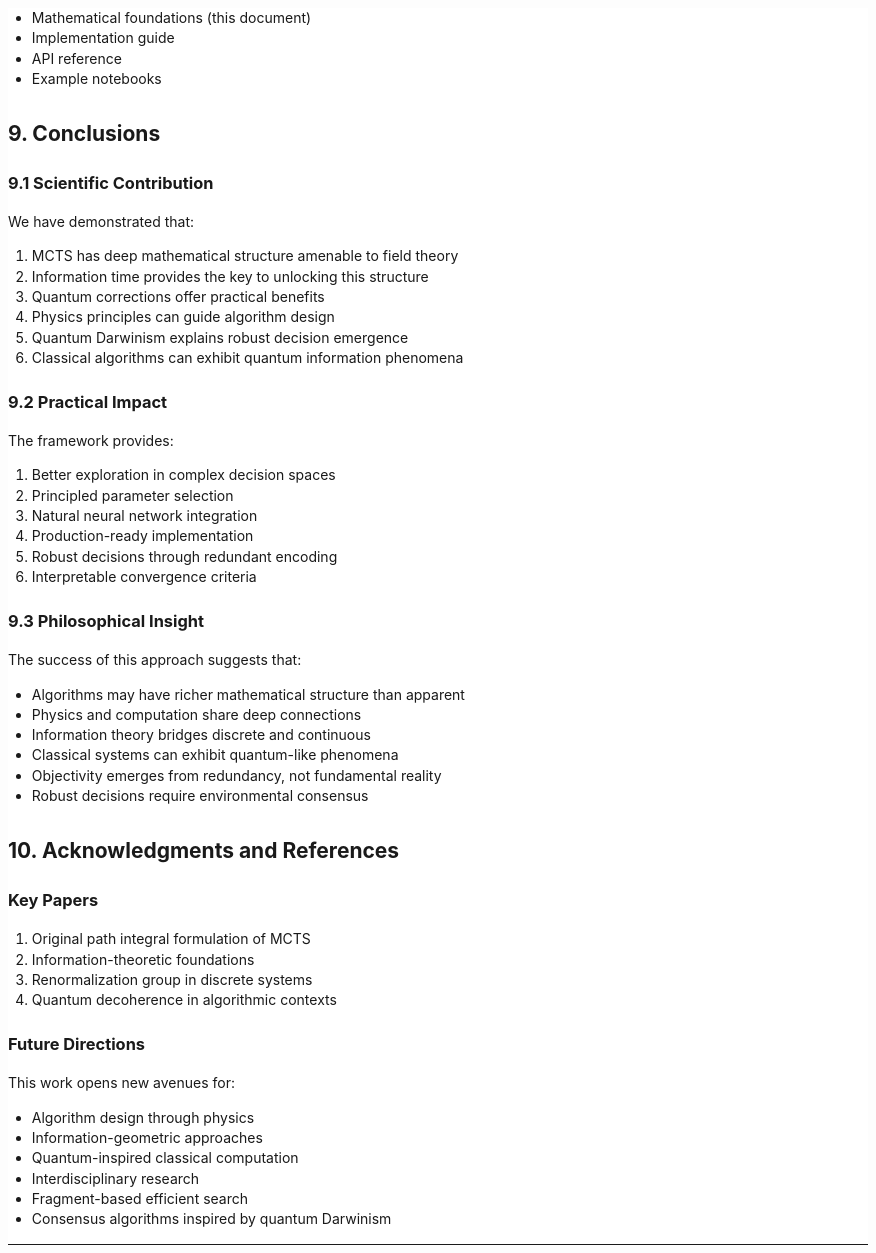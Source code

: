 - Mathematical foundations (this document)
- Implementation guide
- API reference
- Example notebooks

## 9. Conclusions

### 9.1 Scientific Contribution

We have demonstrated that:
1. MCTS has deep mathematical structure amenable to field theory
2. Information time provides the key to unlocking this structure
3. Quantum corrections offer practical benefits
4. Physics principles can guide algorithm design
5. Quantum Darwinism explains robust decision emergence
6. Classical algorithms can exhibit quantum information phenomena

### 9.2 Practical Impact

The framework provides:
1. Better exploration in complex decision spaces
2. Principled parameter selection
3. Natural neural network integration
4. Production-ready implementation
5. Robust decisions through redundant encoding
6. Interpretable convergence criteria

### 9.3 Philosophical Insight

The success of this approach suggests that:
- Algorithms may have richer mathematical structure than apparent
- Physics and computation share deep connections
- Information theory bridges discrete and continuous
- Classical systems can exhibit quantum-like phenomena
- Objectivity emerges from redundancy, not fundamental reality
- Robust decisions require environmental consensus

## 10. Acknowledgments and References

### Key Papers

1. Original path integral formulation of MCTS
2. Information-theoretic foundations
3. Renormalization group in discrete systems
4. Quantum decoherence in algorithmic contexts

### Future Directions

This work opens new avenues for:
- Algorithm design through physics
- Information-geometric approaches
- Quantum-inspired classical computation
- Interdisciplinary research
- Fragment-based efficient search
- Consensus algorithms inspired by quantum Darwinism

---